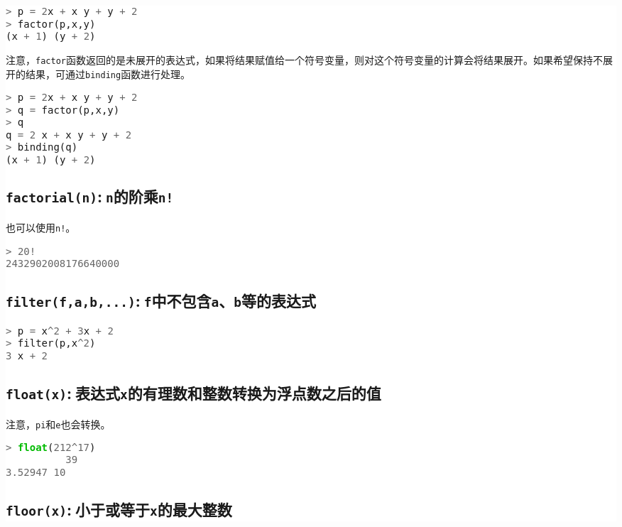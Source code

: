 <div class="highlight"><pre style="line-height:125%"><span></span><span style="color: #666666">&gt;</span> p <span style="color: #666666">=</span> <span style="color: #666666">2</span>x <span style="color: #666666">+</span> x y <span style="color: #666666">+</span> y <span style="color: #666666">+</span> <span style="color: #666666">2</span>
<span style="color: #666666">&gt;</span> factor(p,x,y)
(x <span style="color: #666666">+</span> <span style="color: #666666">1</span>) (y <span style="color: #666666">+</span> <span style="color: #666666">2</span>)</pre></div>

注意，`factor`函数返回的是未展开的表达式，如果将结果赋值给一个符号变量，则对这个符号变量的计算会将结果展开。如果希望保持不展开的结果，可通过`binding`函数进行处理。

<div class="highlight"><pre style="line-height:125%"><span></span><span style="color: #666666">&gt;</span> p <span style="color: #666666">=</span> <span style="color: #666666">2</span>x <span style="color: #666666">+</span> x y <span style="color: #666666">+</span> y <span style="color: #666666">+</span> <span style="color: #666666">2</span>
<span style="color: #666666">&gt;</span> q <span style="color: #666666">=</span> factor(p,x,y)
<span style="color: #666666">&gt;</span> q
q <span style="color: #666666">=</span> <span style="color: #666666">2</span> x <span style="color: #666666">+</span> x y <span style="color: #666666">+</span> y <span style="color: #666666">+</span> <span style="color: #666666">2</span>
<span style="color: #666666">&gt;</span> binding(q)
(x <span style="color: #666666">+</span> <span style="color: #666666">1</span>) (y <span style="color: #666666">+</span> <span style="color: #666666">2</span>)</pre></div>

## `factorial(n)`: `n`的阶乘`n!`

也可以使用`n!`。

<div class="highlight"><pre style="line-height:125%"><span></span><span style="color: #666666">&gt;</span> <span style="color: #666666">20!</span>
<span style="color: #666666">2432902008176640000</span></pre></div>

## `filter(f,a,b,...)`: `f`中不包含`a`、`b`等的表达式

<div class="highlight"><pre style="line-height:125%"><span></span><span style="color: #666666">&gt;</span> p <span style="color: #666666">=</span> x<span style="color: #666666">^2</span> <span style="color: #666666">+</span> <span style="color: #666666">3</span>x <span style="color: #666666">+</span> <span style="color: #666666">2</span>
<span style="color: #666666">&gt;</span> filter(p,x<span style="color: #666666">^2</span>)
<span style="color: #666666">3</span> x <span style="color: #666666">+</span> <span style="color: #666666">2</span></pre></div>

## `float(x)`: 表达式`x`的有理数和整数转换为浮点数之后的值

注意，`pi`和`e`也会转换。

<div class="highlight"><pre style="line-height:125%"><span></span><span style="color: #666666">&gt;</span> <span style="color: #00BB00; font-weight: bold">float</span>(<span style="color: #666666">212^17</span>)
          <span style="color: #666666">39</span>
<span style="color: #666666">3.52947</span> <span style="color: #666666">10</span></pre></div>

## `floor(x)`: 小于或等于`x`的最大整数
